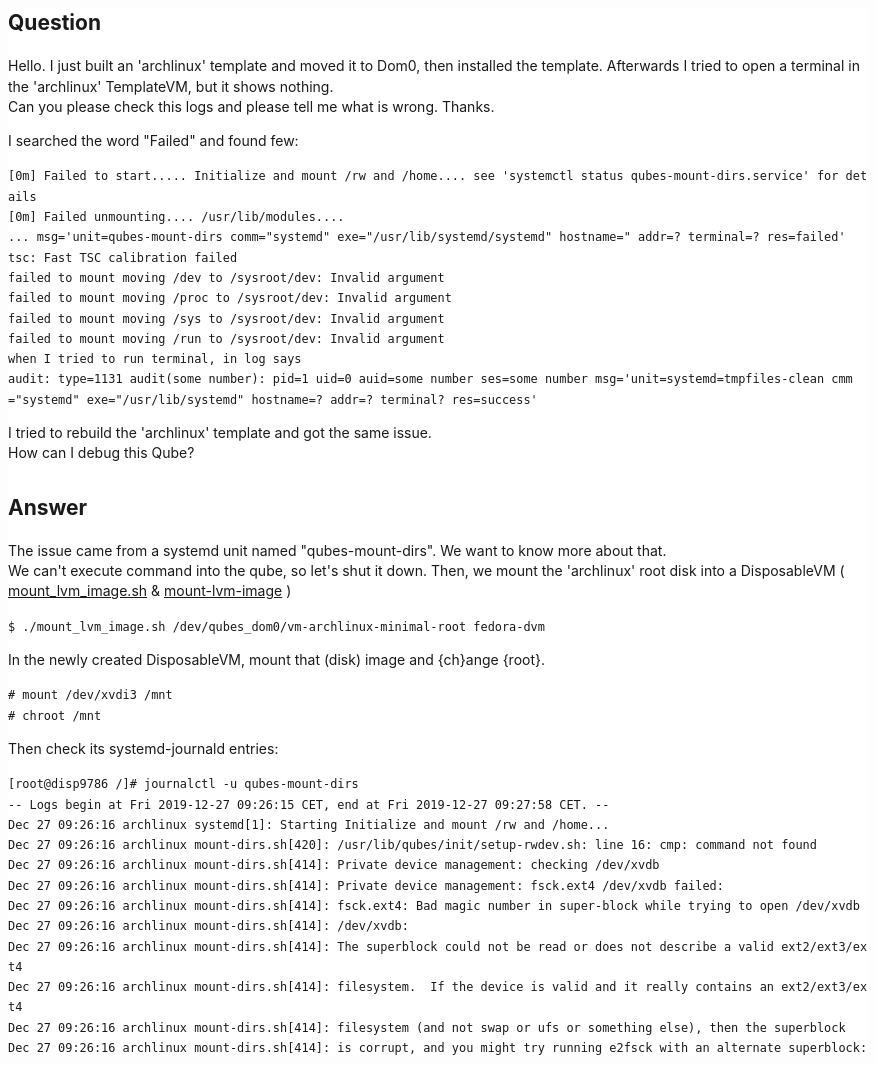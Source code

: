 ## Question

Hello. I just built an 'archlinux' template and moved it to Dom0, then installed the template. Afterwards I tried to open a terminal in the 'archlinux' TemplateVM, but it shows nothing.  
Can you please check this logs and please tell me what is wrong. Thanks.

I searched the word "Failed" and found few:

```
[0m] Failed to start..... Initialize and mount /rw and /home.... see 'systemctl status qubes-mount-dirs.service' for details
[0m] Failed unmounting.... /usr/lib/modules....
... msg='unit=qubes-mount-dirs comm="systemd" exe="/usr/lib/systemd/systemd" hostname=" addr=? terminal=? res=failed'
tsc: Fast TSC calibration failed
failed to mount moving /dev to /sysroot/dev: Invalid argument
failed to mount moving /proc to /sysroot/dev: Invalid argument
failed to mount moving /sys to /sysroot/dev: Invalid argument
failed to mount moving /run to /sysroot/dev: Invalid argument
when I tried to run terminal, in log says
audit: type=1131 audit(some number): pid=1 uid=0 auid=some number ses=some number msg='unit=systemd=tmpfiles-clean cmm="systemd" exe="/usr/lib/systemd" hostname=? addr=? terminal? res=success'
```

I tried to rebuild the 'archlinux' template and got the same issue.  
How can I debug this Qube?

## Answer

The issue came from a systemd unit named "qubes-mount-dirs". We want to know more about that.  
We can't execute command into the qube, so let's shut it down. Then, we mount the 'archlinux' root disk into a DisposableVM ( [mount_lvm_image.sh](https://github.com/Qubes-Community/Contents/blob/master/code/OS-administration/mount_lvm_image.sh) & [mount-lvm-image](https://www.qubes-os.org/doc/mount-lvm-image/) )

``` console
$ ./mount_lvm_image.sh /dev/qubes_dom0/vm-archlinux-minimal-root fedora-dvm
```

In the newly created DisposableVM, mount that (disk) image and {ch}ange {root}.

``` console
# mount /dev/xvdi3 /mnt
# chroot /mnt
```

Then check its systemd-journald entries:

```
[root@disp9786 /]# journalctl -u qubes-mount-dirs
-- Logs begin at Fri 2019-12-27 09:26:15 CET, end at Fri 2019-12-27 09:27:58 CET. --
Dec 27 09:26:16 archlinux systemd[1]: Starting Initialize and mount /rw and /home...
Dec 27 09:26:16 archlinux mount-dirs.sh[420]: /usr/lib/qubes/init/setup-rwdev.sh: line 16: cmp: command not found
Dec 27 09:26:16 archlinux mount-dirs.sh[414]: Private device management: checking /dev/xvdb
Dec 27 09:26:16 archlinux mount-dirs.sh[414]: Private device management: fsck.ext4 /dev/xvdb failed:
Dec 27 09:26:16 archlinux mount-dirs.sh[414]: fsck.ext4: Bad magic number in super-block while trying to open /dev/xvdb
Dec 27 09:26:16 archlinux mount-dirs.sh[414]: /dev/xvdb:
Dec 27 09:26:16 archlinux mount-dirs.sh[414]: The superblock could not be read or does not describe a valid ext2/ext3/ext4
Dec 27 09:26:16 archlinux mount-dirs.sh[414]: filesystem.  If the device is valid and it really contains an ext2/ext3/ext4
Dec 27 09:26:16 archlinux mount-dirs.sh[414]: filesystem (and not swap or ufs or something else), then the superblock
Dec 27 09:26:16 archlinux mount-dirs.sh[414]: is corrupt, and you might try running e2fsck with an alternate superblock:
```